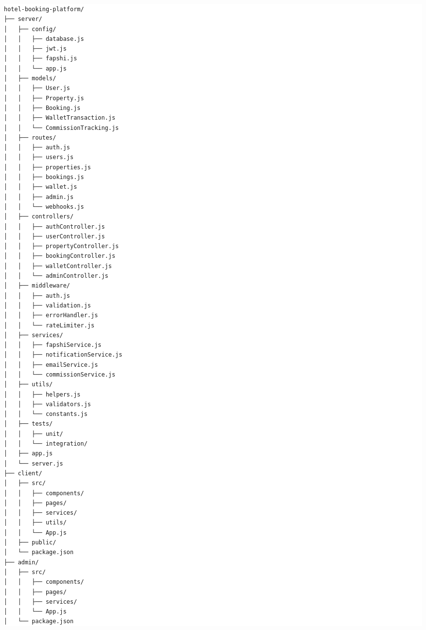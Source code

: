 ```
hotel-booking-platform/
├── server/
│   ├── config/
│   │   ├── database.js
│   │   ├── jwt.js
│   │   ├── fapshi.js
│   │   └── app.js
│   ├── models/
│   │   ├── User.js
│   │   ├── Property.js
│   │   ├── Booking.js
│   │   ├── WalletTransaction.js
│   │   └── CommissionTracking.js
│   ├── routes/
│   │   ├── auth.js
│   │   ├── users.js
│   │   ├── properties.js
│   │   ├── bookings.js
│   │   ├── wallet.js
│   │   ├── admin.js
│   │   └── webhooks.js
│   ├── controllers/
│   │   ├── authController.js
│   │   ├── userController.js
│   │   ├── propertyController.js
│   │   ├── bookingController.js
│   │   ├── walletController.js
│   │   └── adminController.js
│   ├── middleware/
│   │   ├── auth.js
│   │   ├── validation.js
│   │   ├── errorHandler.js
│   │   └── rateLimiter.js
│   ├── services/
│   │   ├── fapshiService.js
│   │   ├── notificationService.js
│   │   ├── emailService.js
│   │   └── commissionService.js
│   ├── utils/
│   │   ├── helpers.js
│   │   ├── validators.js
│   │   └── constants.js
│   ├── tests/
│   │   ├── unit/
│   │   └── integration/
│   ├── app.js
│   └── server.js
├── client/
│   ├── src/
│   │   ├── components/
│   │   ├── pages/
│   │   ├── services/
│   │   ├── utils/
│   │   └── App.js
│   ├── public/
│   └── package.json
├── admin/
│   ├── src/
│   │   ├── components/
│   │   ├── pages/
│   │   ├── services/
│   │   └── App.js
│   └── package.json
```